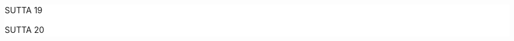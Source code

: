 [^228]: This response seems to be an expression of frustration and bewilderment.

[^229]: The interpretation of this cryptic passage hinges on the word papañca and the compound papañca-saññā-sankhā. Nim had translated the former as "diversification" and the latter as "calculations about perceptions of diversification." It seems, however, that the primary problem to which the term papañca points is not "diversification," which may be quite in place when the sensory field itself displays diversity, but the propensity of the worldling's imagination to erupt in an effusion of mental commentary that obscures the bare data of cognition. In a penetrative study, Concept and Reality in Early Buddhism, Bhikkhu Nānananda explains papañca as "conceptual proliferation," and I follow him in substituting "proliferation" for Nm's "diversification." The commentaries identify the springs of this proliferation as the three factors - craving, conceit, and views - on account of which the mind "embellishes" experience by interpreting it in terms of "mine," "I" and "my self." Papañca is thus closely akin to the maññanā, "conceiving," of MN 1 - see n.6.
The compound papañca-saññā-sankhā is more problematic. Ven. Nānananda interprets it to mean "concepts characterised by the mind's prolific tendency," but this explanation still leaves the word sañña out of account. MA glosses sankhā by kotthāsa, "portion," and says that sañña is either perception associated with papañca or papañca itself. I go along with Ven. Nānananda in taking sankhā to mean concept or notion (Nm's "calculation" is too literal) rather than portion. My decision to treat saññā-sankhā as a dvanda compound, "perceptions and notions," may be questioned, but as the expression papañca-saññā-sankhā occurs but rarely in the Canon and is never verbally analysed, no rendering is utterly beyond doubt. On alternative interpretations of its components, the expression might have been rendered "notions [arisen from] the proliferation of perceptions" or "perceptual notions [arisen from] proliferation."
The sequel will make it clear that the process of cogni-
tion is itself "the source through which perceptions and notions tinged by mental proliferation beset a man." If nothing in the process of cognition is found to delight in, to welcome, or to hold to, the underlying tendencies of the defilements will come to an end.

[^230]: Ven. Mahā Kaccāna was declared by the Buddha to be the most eminent disciple in expounding the detailed meaning of a brief saying. MN 133 and MN 138 were also spoken by him under similar circumstances.

[^231]: Cakkhubhūto ñānabhūto dhammabhūto brahmabhūto. MA: He is vision in the sense that he is the leader in vision; he is knowledge in the sense that he makes things known; he is the Dhamma in the sense that he consists of the Dhamma that he utters verbally after considering it in his heart; he is Brahmā, the holy one, in the sense of the best.

[^232]: This passage shows how papañca, emerging from the process of cognition, gives rise to perceptions and notions that overwhelm and victimise their hapless creator. Ms contains a note by Ñm : "The meeting of eye, form, and eye-consciousness is called contact. Contact, according to dependent origination, is the principal condition of feeling. Feeling and perception are inseparable (MN 43.9). What is perceived as 'this' is thought about in its differences and is thus diversified from 'that' and from 'me.' This diversification - involving craving for form, wrong view about permanence of form, etc., and the conceit 'I am' - leads to preoccupation with calculating the desirability of past and present forms with a view to obtaining desirable forms in the future." Perhaps the key to the interpretation of this passage is Ven. Mahā Kaccāna's explanation of the Bhaddekaratta verses in MN 133. There too delight in the elements of cognition plays a prominent role in causing bondage, and the elaboration of the verses in terms of the three periods of time links up with the reference to the three times in this sutta.

[^233]: The Pali idiom phassapañāattim paññāpessati, in which the verb takes an object derived from itself, is difficult. $\overline{N m}$ originally rendered "that one will describe a description of contact." "To point out a manifestation" is less literal,
but it should do justice to the meaning without jeopardising intelligibility. MA says that this passage is intended to show the entire round of existence (vatiṭa) by way of the twelve sense bases; §18 shows the cessation of the round (vivaṭta) by the negation of the twelve sense bases.

[^234]: A large sweet cake or a ball made from flour, ghee, molasses, honey, sugar, etc. See also AN 5:194/iii. 237.

SUTTA 19

[^235]: The Bodhisatta's twofold division of thought occurred during his six-year struggle for enlightenment.

[^236]: Thoughts of non-ill will and thoughts of non-cruelty may also be explained positively as thoughts of lovingkindness (mettā) and thoughts of compassion (karunā).

[^237]: MA: Excessive thinking and pondering leads to agitation. To tame and soften the mind, the Bodhisatta would enter a meditative attainment, then he would emerge from it and develop insight.

SUTTA 20

[^238]: This sutta together with its commentary is available in a translation by Soma Thera, The Removal of Distracting Thoughts.

[^239]: MA: The higher mind (adhicitta) is the mind of the eight meditative attainments used as a basis for insight; it is called "higher mind" because it is higher than the ordinary (wholesome) mind of the ten wholesome courses of action. The five "signs" (nimitta) may be understood as practical methods of removing the distracting thoughts. They should be resorted to only when the distractions become persistent or obtrusive; at other times the meditator should remain with his primary subject of meditation.


[^1]: For a fuller treatment of this important and difficult sutta, see Bhikkhu Bodhi, Discourse on the Root of Existence. This work contains, besides a translation of the sutta, a lengthy analytical study of its philosophical significance and copious extracts from the very helpful commentarial literature that has accumulated around it. Nm's rendering of this sutta in Ms was highly conjectural; thus, while I have retained most of his terminology, I have substituted my own rendering of the syntax to bring out the meaning that accords with the traditional interpretation and that seems warranted by the original Pali text as well. The key passages as Nm rendered them will be given in the Notes.
[^2]: MA explains that the Buddha delivered this sutta to dispel the conceit that had arisen in five hundred bhikkhus on account of their erudition and intellectual mastery of the Buddha's teachings. These bhikkhus were formerly brahmins learned in the Vedic literature, and the Buddha's cryptic utterances may well have been intended to challenge the brahmanic views to which they may still have adhered.
[^3]: Sabbadhammamülapariyāya. MT explains that the word "all" (sabba) is being used here in the restricted sense of the "all of personality" (sakkāyasabba), that is, with reference to all states or phenomena (dhammā) comprised within the five aggregates affected by clinging (see MN 28.4). Supramundane states - the paths, fruits, and
[^4]: The "untaught ordinary person" (assutavā puthujjana) is the common worldling, who possesses neither learning nor spiritual accomplishment in the Dhamma of the noble ones, and allows himself to be dominated by the multitude of defilements and wrong views. See Bodhi, Discourse on the Root of Existence, pp. 40-46.
[^5]: Paṭhavim paṭhavito sañjānāti. Although perceiving "earth as earth" seems to suggest seeing the object as it really is, the aim of Buddhist insight meditation, the context makes it clear that the ordinary person's perception of "earth as earth" already introduces a slight distortion of the object, a distortion that will be blown up into fullfledged misinterpretation when the cognitive process enters the phase of "conceiving." MA explains that the ordinary person seizes upon the conventional expression "it is earth," and applying this to the object, perceives it through a "perversion of perception" (saññāyipallāsa). The latter is a technjcal expression explained as perceiving the impermanent as permanent, the painful as pleasurable, what is not self as self, and what is foul as beautiful (AN 4:49/ii.52). $\bar{N} m$ reads the ablative suffix -to of the Pali as signifying derivation and translates the phrase: "From earth he has a percept of earth."
[^6]: The Pali verb "conceives" (mañatati), from the root man, "to think," is often used in the Pali suttas to mean distortional thinking - thought that ascribes to its object characteristics and a significance derived not from the object itself, but from its own subjective imaginings. The cognitive distortion introduced by conceiving consists, in brief, in the intrusion of the egocentric perspective into the experience already slightly distorted by spontaneous perception. According to the commentaries, the activity of conceiving is governed by three defile-
[^7]: MA states that one who fully understands earth does so by the three types of full understanding: the full understanding of the known (ñātaparī̄̄̄̄) - the definition of the earth element by way of its unique characteristic, function, manifestation, and proximate cause; the full understanding by scrutinization (tīranaparī̄̄̄̄) - the contemplation of the earth element by way of the three general characteristics of impermanence, suffering, and non-self; and the full understanding of abandonment (pahānapariñ̃̃̃ā) - the abandoning of desire and lust for the earth element through the supreme path (of arahantship).
[^8]: Bhūtā. MA says that "beings" here signifies only living beings below the heaven of the Four Great Kings, the lowest of the sense-sphere heavens; the higher grades of living beings are covered by the terms to follow. MA exemplifies the application of the three types of conceiving to this situation as follows: When a person becomes attached to beings as a result of sight, hearing, etc., or desires rebirth in a certain class of beings, this is conceiving due to craving. When he ranks himself as superior, equal, or inferior to others, this is conceiving due to conceit. And when he thinks, "Beings are permanent, stable, eternal," etc., this is conceiving due to views.
[^9]: MA: The gods of the six sense-sphere heavenly worlds are meant, except for Māra and his retinue in the heaven of the gods who wield power over others' creations. See the account of Buddhist cosmology in the Introduction, pp. 31-33.
[^10]: Prajāpati, "lord of creation," is a name given by the
[^11]: Brahmā here is Mahābrahmā, the first deity to be born at the beginning of a new cosmic cycle and whose lifespan lasts for the entire cycle. The Ministers of Brahmā and the Assembly of Brahmā - the other deities whose position is determined by attainment of the first jhāna - are also included.
[^12]: MA: By mentioning these, all beings occupying the plane of the second jhāna - the gods of Limited Radiance and the gods of Immeasurable Radiance - should be included, for all these occupy a single level.
[^13]: MA: By mentioning these, all beings occupying the plane of the third jhāna - the gods of Limited Glory and the gods of Immeasurable Glory - should be included.
[^14]: These are divinities on the plane of the fourth jhāna.
[^15]: Abhibhū. MA says this term is a designation for the nonpercipient realm, called thus because it vanquishes (abhibhavati) the four immaterial aggregates. The identification sounds contrived, especially because the word "abhibh ū " is a masculine singular noun. Elsewhere (MN 49.5) the word appears as part of Baka the Brahmā's claim to theocratic hegemony, yet MA rejects identifying the Abhibhū with Brahmā here as a redundancy.
[^16]: This and the next three sections deal with conceiving in relation to the four immaterial planes of existence - the cosmological counterparts of the four immaterial meditative attainments. With §18 the division of conceiving by way of planes of existence is completed.
[^17]: In these four sections the phenomena comprising personality are considered as objects of perception classified into the four categories of the seen, heard, sensed, and cognized. Here, sensed (muta) signifies the data of smell, taste, and touch, cognized (viññāta) the data of introspection, abstract thought, and imagination. The objects of perception are "conceived" when they are cognized in terms of "mine," "I," and "self," or in ways that generate craving, conceit, and views.
[^18]: In this section and the next, the phenomena comprising
[^19]: In this section, all phenomena of personality are collected together and shown as singlefold. This idea of totality can form the basis for philosophies of the pantheistic or monistic type, depending on the relation posited between the self and the all.
[^20]: MA understands "Nibbāna" here to refer to the five kinds of "supreme Nibbāna here and now" included among the sixty-two wrong views of the Brahmajāla Sutta (DN 1.3.19-25/i.36-38), that is, Nibbāna identified with the full enjoyment of sense pleasures or with the four jhānas. Enjoying this state, or yearning for it, he conceives it with craving. Priding himself on attaining it, he conceives it with conceit. Holding this imaginary Nibbāna to be permanent, etc., he conceives it with views.
[^21]: The sekha, the disciple in higher training, is one who has reached any of the three lower planes of sanctity -stream-entry', once-returning, or non-returning - but must still train further in order to reach the goal, arahantship, the supreme security from bondage. MN 53 is devoted to expounding the training he must undertake. The arahant is sometimes described as asekha, one beyond training, in the sense that he has completed the training in the Noble Eightfold Path. Nim rendered sekha as "initiate" and asekha as "adept," which have been changed here to avoid their "esoteric" connotations.
[^22]: It should be noted that, whereas the ordinary man is said to perceive each of the bases, the one in higher training is said to directly know them (abhijanäti). MA explains that he knows them with distinguished knowledge, knows them in accordance with their real nature as impermanent, suffering, and non-self. Nim rendered:
[^23]: The disciple in higher training is urged by the Buddha to refrain from conceiving and delight because the dispositions to these mental processes still remain within him. With his attainment of stream-entry he eradicated the fetter of personality view and thus can no longer conceive in terms of wrong views. But the defilements of craving and conceit are only uprooted by the path of arahantship, and thus the sekha remains vulnerable to the conceivings to which they are capable of giving rise. Whereas direct knowledge (abhiñña) is the province of both the sekha and the arahant, full understanding (pariñña) is the province exclusively of the arahant, as it involves the full abandoning of all defilements.
[^24]: This is the stock description of the arahant, repeated in many suttas.
[^25]: When ignorance has been abolished by the attainment of full understanding, the subtlest dispositions to craving and conceit are also eradicated. Thus the arahant can no longer engage in conceiving and delight.
[^26]: This section and the following two are stated to show that the arahant does not conceive, not only because he has fully understood the object, but because he has eradicated the three unwholesome roots - lust (or greed), hate, and delusion. The phrase "free from lust through the destruction of lust" is used to stress that the arahant is not merely temporarily without lust, but has destroyed it at the most fundamental level. Similarly with hate and delusion.
[^27]: On this word, the epithet the Buddha uses most often when referring to himself, see the Introduction, p. 24. The commentaries give a long detailed etymology, into which they try to compress virtually the entire Dhamma. The passage has been translated in Bhikkhu Bodhi, Discourse on the All-Embracing Net of Views, pp. 331-44.
[^28]: Pariññātantam tathāgatassa. So BBS and SBJ eds. and MA, though PTS ed. reads simply pariññātañ. MA glosses: "fully understood to the conclusion, fully understood to the limit, fully understood without remainder." It explains that while Buddhas and disciple-arahants are
[^29]: This sentence gives a highly compressed statement of the formula of dependent origination (pațicca samuppāda), usually expounded in twelve factors (as in MN 38). As interpreted by MA, "delight" is the craving of the previous life that brought into being the "suffering" of the five aggregates in the present life, "being" the kammically determinative aspect of the present life that causes future birth, followed by future ageing and death. This passage shows the cause for the Buddha's elimination of conceiving to be his penetration of dependent origination on the night of his enlightenment. The mention of "delight" (nandt) as the root of suffering links up with the sutta's title; moreover, by referring to the earlier statement that the ordinary person delights in earth, etc., it shows suffering to be the ultimate consequence of delight.
[^30]: MA explains the sequence of ideas thus: The Tathāgata does not conceive earth and does not delight in earth because he has understood that delight is the root of suffering. Further, by understanding dependent origination, he has completely abandoned the craving here called "delight" and has awakened to supreme full enlightenment. As a result he does not conceive earth or delight in earth.
[^31]: The bhikkhus did not delight in the Buddha's words, apparently because the discourse probed too deeply into the tender regions of their own conceit, and perhaps their residual brahmanic views. At a later time, MA tells us, when their pride had been humbled, the Buddha expounded to these same bhikkhus the Gotamaka Sutta (AN 3:123/i.276), in the course of which they all attained arahantship.
[^32]: The taints (äsava), a category of defilements existing at
[^33]: Wise attention (yoniso manasikāra) is glossed as attention that is the right means (upaya), on the right track (patha). It is explained as mental advertence, consideration, or preoccupation that accords with the truth, namely, attention to the impermanent as impermanent, etc. Unwise attention (ayoniso manasikāra) is attention that is the wrong means, on the wrong track (uppatha), contrary to the truth, namely, attention to the impermanent as permanent, the painful as pleasurable, what is not self as self, and what is foul as beautiful. Unwise attention, MA informs us, is at the root of the round of existence, for it causes ignorance and craving to increase; wise attention is at the root of liberation from the round, since it leads to the development of the Noble Eightfold Path. MA sums up the point of this passage thus: the destruction of the taints is for one who knows how to arouse wise attention and who sees to it that unwise attention does not arise.
[^34]: Six of these - omitting the taints to be abandoned by seeing - are mentioned in the catechism on the taints in AN 6:58/iii.387-90.
[^35]: The word "seeing" (dassana) here refers to the first of the four supramundane paths - the path of stream-entry (sotapattimagga) - so designated because it offers the first glimpse of Nibbāna. The higher three paths are called the paths of development (bhāvanā) because they develop the vision of Nibbāna to the point at which all defilements are eradicated.
[^36]: MA makes the important point that there is no fixed determination in things themselves as to whether they
[^37]: MA illustrates the growth of the taints through unwise attention as follows: When he attends to gratification in the five cords of sensual pleasure, the taint of sensual desire arises and increases; when he attends to gratification in the exalted states (the jhānas), the taint of being arises and increases; and when he attends to any mundane things through the four "perversions" (of permanence, etc. - see n.5), the taint of ignorance arises and increases.
[^38]: According to MA, this passage is undertaken to show the taint of views (dittthāsava, not expressly mentioned in the discourse) under the heading of doubt. However, it might be more correct to say that the taint of views, disclosed by §8, emerges out of unwise attention in the form of doubt. The various types of doubt are already pregnant with the wrong views that will come to explicit expression in the next section.
[^39]: Of these six views, the first two represent the simple antinomy of eternalism and annihilationism; the view that "no self exists for me" is not the non-self doctrine of the Buddha, but the materialist view that identifies the individual with the body and thus holds that there is no personal continuity beyond death. The next three views may be understood to arise out of the philosophically more sophisticated observation that experience has a builtin reflexive structure that allows for self-consciousness, the capacity of the mind to become cognizant of itself, its contents, and the body with which it is inter-connected. Engaged in a search for his "true nature," the untaught ordinary person will identify self either with both aspects of the experience (view 3), or with the observer alone (view 4), or with the observed alone (view 5). The last view is a full-blown version of eternalism in which all reservations have been discarded.
[^40]: The self as speaker represents the conception of the self as the agent of action; the self as feeler, the conception
[^41]: This is, of course, the formula for the Four Noble Truths, treated as a subject of contemplation and insight. MA says that up to the attainment of the path of streamentry, attention denotes insight (vipassanā), but at the moment of the path it denotes path-knowledge. Insight directly apprehends the first two truths, since its objective range is the mental and material phenomena comprised under dukkha and its origin; it can know the latter two truths only inferentially. Path-knowledge makes the truth of cessation its object, apprehending it by penetration as object (arammana). Path-knowledge performs four functions regarding the four truths: it fully understands the truth of suffering, abandons the origin of suffering, realises the cessation of suffering, and develops the way to the cessation of suffering.
[^42]: The path of stream-entry has the function of cutting off the first three fetters binding to samsāra. MA says that personality view and adherence to rules and observances, being included in the taint of views, are taints as well as fetters, while doubt is (ordinarily) classified as only a fetter, not a taint; but because it is included here among the "taints to be abandoned by seeing," it may be spoken of as a taint.
[^43]: If abandonment of the taints is understood in the strict sense as their ultimate destruction, then only two of the seven methods mentioned in the sutta effect their abandonment - seeing and development - which between them comprise the four supramundane paths. The other five methods cannot directly accomplish the destruction of the taints, but they can keep them under control during the preparatory stages of practice and thereby facilitate their eventual eradication by the supramundane paths.
[^44]: The primary factor responsible for exercising this restraint over the sense faculties is mindfulness. A fuller formula for sense restraint is given in many other suttas e.g., MN 27.15 - and analysed in detail at Vsm I, 53-59.
[^45]: The passages that follow here have become the standard formulas that bhikkhus use in their daily reflections upon the four requisites of the holy life. They are explained in detail at Vsm I, 85-97.
[^46]: Unsuitable seats are the two kinds mentioned in the Pātimokkha - sitting with a woman on a screened seat convenient for sexual intercourse, and sitting alone with a woman in a private place. Various kinds of unsuitable resort are mentioned at Vsm I, 45.
[^47]: The first three types of unwholesome thought - of sensual desire, ill will, and cruelty - constitute wrong thought or wrong intention, the opposite of the second factor of the Noble Eightfold Path. The three types of wrong thought and their opposites are dealt with more fully in MN 19.
[^48]: These are the seven enlightenment factors (satta bojjhangā) included among the thirty-seven requisites of enlightenment, and treated more extensively below at MN 10.42 and MN 118.29-40. The present section explains the seven enlightenment factors specifically as aids for developing the three higher supramundane paths, by which the taints that escaped eradication by the first path will be eradicated. The terms "seclusion" (vive$k a$ ), "dispassion" (viräga), and "cessation" (nirodha) may all be understood as referring to Nibbāna. Their use in this context signifies that the development of the enlightenment factors is directed to Nibbāna as its goal during the preparatory stages of the path, and as its object with the attainment of the supramundane paths. MA explains that the word vossagga, rendered as "relinquishment," has the two meanings of "giving up" (pariccaga), i.e., the abandonment of defilements, and "entering into" (pakkhandana), i.e., culminating in Nibbāna.
[^49]: The taint of sensual desire is eradicated by the path of non-returning, the taints of being and of ignorance only by the final path, that of arahantship.
[^50]: The ten fetters that must be destroyed to gain full deliverance have been enumerated in the Introduction, pp. 42-43. Conceit, at the most subtle level, is the conceit
[^51]: MA: The Buddha delivered this sutta because many bhikkhus were becoming elated over the gains and honour accruing to the Sangha, to the neglect of their spiritual training. The Buddha obviously could not lay down a training rule prohibiting the use of the requisites, but he wanted to show the practice of the heirs in Dhamma to those bhikkhus who were earnestly desirous of training.
[^52]: MA explains that these five qualities gradually fulfil all the stages of the practice culminating in arahantship.
[^53]: Elder bhikkhus (thera) are those with more than ten rainy seasons since ordination (upasampadā); middle bhikkhus have between five and nine rains; new bhikkhus less than five rains.
[^54]: The evil qualities mentioned here, and in the sections that follow, are introduced to show the states referred to above (\§6) by the statement: "They do not abandon what the Teacher tells them to abandon." They are also the factors that induce a bhikkhu to become an heir of material things rather than an heir of Dhamma. In MN 7.3 the same sixteen qualities, with "ill will" substituted for "hate," are referred to as "the imperfections that defile the mind" (cittass' upakkilesā).
[^55]: The Noble Eightfold Path is introduced here to show the practice that makes one an "heir in Dhamma." The antithesis between the defilements and the path restates, from a new angle, the contrast between "heirs in material things" and "heirs in Dhamma" with which the Buddha had opened the sutta.
[^56]: MA says that Jāṇussoni was not a given name but an honorific title meaning "royal chaplain" (purohita) bestowed on him by the king. MN 27 is also addressed to the brahmin Jāṇussoni.
[^57]: Bhoto Gotamassa sa janatā ditṭhānugatim āpajjati. Nim renders: "Do these people follow the implications of Master Gotama's view?" And Horner: "These people emulate the views of the honoured Gotama" (MLS 1:22). MA, too, glosses: "These people have the same view, opinion, outlook as Master Gotama." However, it makes much better sense in this context to read dittha not as a sandhi form of ditthi, but as the past participle, and to take this phrase as meaning "following what they have seen of him," i.e., his example. This meaning is clearly required by the phrase in its appearances at SN ii.203, AN i.126, AN iii.108, 251, 422.
[^58]: Nim originally had rendered this phrase as "perfect in understanding," and the corresponding phrase in the preceding section as "perfect in concentration." However, since it seems inappropriate to ascribe perfection in samädhi and pañña to the Bodhisatta prior to his enlightenment, I have chosen to render the suffix sampanna throughout as "possessed of." MA explains that this is neither the wisdom of insight nor of the path, but the wisdom that defines the nature of its object (ārammanavavatthānapaññā).
[^59]: The Indian year, according to the ancient system inherited by Buddhism, is divided into three seasons - the cold season, the hot season, and the rainy season - each lasting for four months. The four months are subdivided into eight fortnights (pakkha), the third and the seventh containing fourteen days and the others fifteen days. Within each fortnight, the nights of the full moon and the new moon (either the fourteenth or fifteenth) and the night of the half-moon (the eighth) are regarded as especially auspicious. Within Buddhism these days become the Uposatha, the days of religious observance. On the full moon and new moon days the bhikkhus recite their
[^60]: The four postures (iriyapatha) often mentioned in the Buddhist texts are walking, standing, sitting, and lying down.
[^61]: Beginning with this section, the Buddha shows the course of practice that led him to the peak of non-delusion.
[^62]: MA says that the Bodhisatta developed the four jhānas using mindfulness of breathing as his meditation subject.
[^63]: Explained in detail at Vsm XIII, 13-71.
[^64]: Explained in detail at Vsm XIII, 72-101.
[^65]: MA: Having shown the Four Noble Truths in their own nature (that is, in terms of suffering), the passage on the taints is stated to show them indirectly by way of the defilements.
[^66]: According to MA, the phrase "When I knew and saw thus" refers to insight and the path, which reaches its climax in the path of arahantship; the phrase "my mind was liberated" shows the moment of the fruit; and the phrase "there came the knowledge: 'It is liberated'" shows reviewing knowledge (see Vsm XXII, 20-21), as does the next sentence beginning "I directly knew."
[^67]: This is the stock canonical announcement of final knowledge or arahantship. MA explains that the statement "Birth is destroyed" means that any type of birth that might have arisen if the path had not been developed has been rendered incapable of arising by the development of the path. The "holy life" that has been lived is the holy life of the path (maggabrahmacariya). The phrase "what had to be done has been done" (katañ karantyañ) indicates that the four tasks of the noble path - fully understanding suffering, abandoning its origin, realising its cessation, and developing the path - have now all been completed for each of the four supramundane paths. The fourth phrase, nāparain itthattāya, is glossed by MA thus: "Now there is no need for me to develop the path again for 'such a state,' i.e., for the sixteenfold function (of the path) or for the destruction of the defilements. Or alternatively: after 'such a state,' i.e., the continuum of aggregates now occurring, there is no further continuum of aggregates for me. These five aggregates, having been
[^68]: MA: He has "compassion for future generations" insofar as later generations of monks, seeing that the Buddha resorted to forest dwellings, will follow his example and thus hasten their progress towards making an end of suffering.
[^69]: MA, picking up on the venerable Sāriputta's use of the word "person" (puggala), explains that the Buddha has a twofold teaching - a conventional teaching (sammutidesanā) expressed in terms of persons, beings, women, and men, etc.; and an ultimate teaching (paramatthadesanā) expressed solely in terms that possess ultimate ontological validity, such as aggregates, elements, sense bases, impermanent, suffering, not self, etc. The Buddha expounds his teaching through whichever approach is best suited to enable the hearer to penetrate the meaning, dispel delusion, and achieve distinction. The use of the word "person," therefore, does not imply a misconception of the person as a self.
[^70]: Subhanimitta: an attractive object that is the basis for lust. The Buddha says that unwise attention to the sign of the beautiful is the nutriment (ähāra) for the arising of unarisen sensual desire and for the growth and increase of arisen sensual desire (SN 46:2/v.64).
[^71]: These are strict ascetic practices. The forest dweller, almsfood eater, house-to-house seeker and refuse-rag wearer are explained in Vsm II.
[^72]: These are "softer" practices than those referred to in §29, generally regarded as signs of a less earnest commitment to exertion for the sake of the goal.
[^73]: The Ājīvakas, or Ājīvikas, were a rival sect whose teaching emphasised severe austerities based on a philosophy
[^74]: The possessive pronouns qualifying heart are not in the Pali, but the sense of the phrase has to be understood by consideration of the simile. Just as Samiti planed the faults out of the felloe as if he knew Panduputta's heart with his own heart, so does Sāriputta plane out the faults of the bhikkhus as if he knew Moggallāna's wish to have them removed. MLS (1:40) misses the point by translating: "because he knows their hearts with his heart," taking the first reference to be to the monks rather than to Ven. Moggallāna.
[^75]: Mahānāga. The nāgas are a class of dragonlike beings in Indian mythology believed to inhabit the nether regions of the earth and to be the guardians of hidden treasures. The word comes to represent any gigantic or powerful creature, such as a tusker elephant or a cobra and, by extension, an arahant bhikkhu. See Dhp, ch. 23, Nāgavagga.
[^76]: MA says that the expression sampannasīla, translated here as "possessed of virtue," can mean either "perfect in virtue" (paripunnasīla) or "endowed with virtue" (sīlasamangino). The Pātimokkha is the code of monastic discipline, which in its Pali version consists of 227 rules. "Resort" (gocara) implies a proper resort for alms, though it may also signify the proper deportment of a monk, his serene and self-possessed bearing. The key terms in this passage are analysed at Vsm I, 43-52.
[^77]: MA: The passage beginning with "let him fulfil the precepts," repeated for each of the following sections until the end of the sutta, comprises the entire threefold training. The phrase about fulfilling the precepts signifies the training in higher virtue (adhisīlasikkhā); the phrase "be devoted to internal serenity of mind, not neglect meditation" indicates the training in concentration or the higher mind (adhicittasikkhā); and the phrase "be possessed of insight" points to the training in the higher wisdom (adhipaññāsikkhā). The phrase "dwell in empty huts" combines the latter two trainings, since one
[^78]: That is, if the relatives who have been reborn in the realm of ghosts or in some lower deva realm recollect virtuous bhikkhus with confidence, that confidence will become a source of merit for them, protecting them from bad rebirths and becoming a positive condition for the attainment of Nibbāna.
[^79]: These are the four immaterial attainments for which the full formulas are to be found below at MN 8.8-11, MN 25.16-19, etc. MA glosses "body" as "mental body" (nämakāya).
[^80]: The three fetters destroyed by the stream-enterer are personality view, doubt, and adherence to rules and observances, as mentioned at MN 2.11.
[^81]: In addition to the first three fetters, the non-returner destroys the other two "lower fetters" of sensual desire and ill will. The non-returner is reborn in a special region of the Brahma-world called the Pure Abodes, and there makes an end of suffering.
[^83]: MA: In this passage "mind" and "wisdom" signify, respectively, the concentration and wisdom associated with the fruit of arahantship. Concentration is called "deliverance of mind" (cetovimutti) because it is liberated from lust; wisdom is called "deliverance by wisdom" (paññāvimutti) because it is liberated from ignorance. The former is normally the result of serenity, the latter the result of insight. But when they are coupled and described as taintless (anāsava), they jointly result from the destruction of the taints by the supramundane path of arahantship.
[^84]: For a more thorough treatment of this sutta and the following one, with helpful introductions and lengthy explanatory notes, see Nyanaponika Thera, The Simile of the Cloth and The Discourse on Effacement .
[^85]: An unhappy destination (duggati) is rebirth in the three states of deprivation - hell, the animal kingdom, and the realm of ghosts. A happy destination (sugati), mentioned just below, is rebirth in a superior state among humans and in the heavenly worlds.
[^86]: Cittassa upakkilesā. The word upakkilesā is sometimes used in the sense of blemishes or imperfections of meditative concentration, as at MN 128.27, 30; sometimes in the sense of blemishes or imperfections of insight, as at Vsm XX, 105; and sometimes to signify the minor defilements that arise from the three unwholesome roots greed, hate, and delusion - either as their modes or their offshoots. Here it is used in this third sense, but to maintain the connection with its first two usages, it has been translated by the phrase "imperfections that defile the mind."
[^87]: MA offers several tentative distinctions between covetousness (abhijjha $\bar{a}$ ) and unrighteous greed (visamalobha), but then it points out that since, from the standpoint of the higher training, all greed is unrighteous, the two terms can be understood as merely different names for the same mental factor, greed or lust.
[^88]: MA says that the abandoning spoken of here should be understood as "abandonment by eradication" (samucchedappahāna), that is, complete uprooting by the supramundane path. The sixteen defilements are abandoned by the noble paths in the following order:
[^89]: Perfect confidence (aveccappasāda) in the Buddha, the Dhamma, and the Sangha is an attribute of a noble disciple at the minimal level of a stream-enterer, whose confidence is perfect because he has seen the truth of the Dhamma for himself. The formulas for recollection of the Buddha, Dhamma, and Sangha given here are explained at length in Vsm VII.
[^90]: This translation follows the reading yatodhi and MA's explanation of this as the partial abandoning of defilements by the first three paths, contrasted with the total (anodhi) abandoning of defilements by the fourth and final path. Nm , following the reading yathodhi, translates: "And whatever [from among those imperfections] has, according to the limitation [set by whichever of the first three paths he has attained], been given up, has been [forever] dropped, let go, abandoned, relinquished."
[^91]: Labhati atthavedam labhati dhammavedam. Ven. Nyanaponika renders: "He gains enthusiasm for the goal, gains enthusiasm for the Dhamma." MA explains veda as meaning joy and the knowledge connected with that joy, and says: "Atthaveda is the inspiration arisen in one who reviews his perfect confidence; dhammaveda is the inspiration arisen in one who reviews the abandonment of the defilements in part, the cause of that perfect confidence."
[^92]: The Pali equivalents, in noun form, for the terms in this series are: pämojja, gladness; pīti, rapture; passaddhi, tranquillity; sukha, pleasure; samädhi, concentration. Tranquillity, by removing the subtle bodily and mental disturbances connected with gladness and rapture, brings the serene pleasure that prepares the mind for deepened concentration.
[^93]: The Pali terms are: evamstlo evamdhammo evampañño. The middle term, in this context, obviously must refer to the second stage of the threefold training, concentration, though it is puzzling why samädhi itself is not used. The commentary to MN 123.2 glosses a parallel expression by samädhi-pakkha-dhammā, "states belonging to concentration."
[^94]: This statement underscores his attainment of the stage of non-returner. Since the non-returner has eradicated sen-
[^95]: §§13-16 present the standard sutta formulas for the four "divine abodes" (brahmavihāra). Briefly, loving-kindness (mettā) is the wish for the welfare and happiness of others; compassion (karunā), the empathy with them in their suffering; appreciative joy (muditā), rejoicing in their virtues and success; and equanimity (upekkhā), the attitude of detached impartiality towards beings (not apathy or indifference). For a fuller treatment, see Vsm IX.
[^96]: MA: The present section shows the non-returner's practice of insight meditation aimed at arahantship and the following section his attainment of arahantship. The phrase "there is this" signifies the truth of suffering; "there is the inferior," the origin of suffering; "the superior," the truth of the path; and "the escape from this whole field of perception" is Nibbāna, the cessation of suffering.
[^97]: MA: The Buddha used this phrase to arouse the attention of the brahmin Sundarika Bhāradvāja, who was in the assembly and believed in purification by ritual bathing. The Buddha foresaw that the brahmin would be inspired to take ordination under him and would attain arahantship.
[^98]: These are rivers and fords that were popularly believed to give purification.
[^99]: The Pali has phaggu, a day of brahmanical purification in the month of Phagguna (February-March), and uposatha, the religious observance days regulated by the lunar calendar. See n. 59 .
[^100]: The going forth (pabbajjā) is the formal ordination of entering the homeless life as a novice (sāmanera); the full admission (upasampadā) confers the status of a bhikkhu, a full member of the Sangha.
[^101]: See n. 84.
[^102]: Views associated with doctrines of a self (attavādapatisam̀yuttā), according to MA, are the twenty types of per-
[^103]: MA: This question refers to one who has only reached the initial stages of insight meditation without attaining stream-entry. The type of abandonment under discussion is abandoning by eradication, which is effected only by the path of stream-entry. Ven. Mahā Cunda posed this question because some meditators were overestimating their achievement, thinking they had abandoned such views while they had not really eradicated them.
[^104]: MA explains that the word "arise" (uppajjanti) refers here to the arising of views that have not arisen before; "underlie" (anusenti) to their gathering strength through continued adherence to them; and being "exercised" (samudäcaranti) to their gaining bodily or verbal expression. The "object" upon which they are based is the five aggregates (khandha) that constitute a person or living being - material form, feeling, perception, mental formations, and consciousness.
[^105]: By this statement' the Buddha shows the means by which these views are eradicated: contemplation of the five aggregates as "not mine," etc., with the wisdom of insight culminating in the path of stream-entry.
[^106]: MA explains that the Buddha, having answered the Elder's question, now speaks of another type of overestimater - those who attain the eight meditative attainments and believe that they are practising true effacement (sallekha). The word sallekha, originally meaning austerity or ascetic practice, is used by the Buddha to signify the radical effacing or removal of defilements. Though the eight attainments are elsewhere placed securely within the Buddhist training (see MN 25.12-19, MN 26.34-41), it is here said that they should not be called effacement because the bhikkhu who attains them does not use
[^107]: The forty-four "modes of effacement" to be expounded fall, by and large, into several fixed sets of doctrinal categories as follows. Those not mentioned here do not fit into any fixed set.
[^108]: MT: Non-cruelty (avihimisa), which is a synonym for compassion, is mentioned at the beginning because it is the root of all virtues, especially the root-cause of morality.
[^109]: MA: This is a description of those who hold firmly to a view that has occurred to them, believing "This alone is the truth"; they do not relinquish it even if spoken to by the Buddha with reasoned arguments.
[^110]: MA: The inclination of mind is of great benefit because it entails exclusively welfare and happiness, and because it is the cause of the subsequent actions that conform to it.
[^111]: The Pali term rendered by "extinguished" is parinibbuto, which can also mean "attained to Nibbāna"; and the Pali term rendered by "help extinguish" is parinibbāpessati, which can also mean "help attain Nibbāna" or "bring to Nibbāna." The Pali original for the expression to follow, "by which to extinguish it," parinibbānaya, might have been rendered "for attaining Nibbāna." Though in all three cases the alternative rendering would be too strong to insist on literally, its implications contribute to the
[^112]: MA points out that this statement can be understood in two ways: (1) one who is himself free from cruelty can use his non-cruelty to help extinguish the cruelty of another person; and (2) one who is himself cruel can develop non-cruelty to extinguish his own cruel disposition. All the following cases should be similarly understood in this twofold way.
[^113]: MA: The compassionate teacher's task is the correct teaching of the Dhamma; beyond that is the practice, which is the work of the disciples.
[^114]: MA: Right view is twofold: mundane and supramundane. Mundane right view is again twofold: the view that kamma produces its fruits, which may be held both by Buddhists and outsiders, and the view that accords with the Four Noble Truths, which is exclusive to the Buddha's Dispensation. Supramundane right view is the understanding of the Four Noble Truths attained by penetrating to the four paths and fruits of sanctity. The question posed by the Ven. Sāriputta concerns the sekha, the disciple in higher training, who possesses supramundane right view leading irreversibly to emancipation. This is implied by the phrase "perfect confidence" and "arrived at this true Dhamma."
[^115]: Here the unwholesome (akusala) is explained by the ten unwholesome courses of action. The first three of these pertain to bodily action, the middle four to verbal action, the last three to mental action. The ten are explained at greater length at MN 41.8-10.
[^116]: These three are called the roots of the unwholesome because they motivate all unwholesome actions. For a thorough and informative textual study of these factors and their opposites, see Nyanaponika Thera, The Roots of Good and Evil.
[^117]: These ten wholesome courses of action are elaborated upon in MN 41.12-14.
[^118]: MA explains the disciple's understanding of these four terms by way of the Four Noble Truths thus: all the courses of action are the truth of suffering; the wholesome and unwholesome roots are the truth of the origin; the nonoccurrence of both actions and their roots is the truth of cessation; and the noble path that realises cessation is the truth of the path. To this extent a noble disciple at one of the first three stages has been described - one who has arrived at supramundane right view but has not yet eliminated all defilements.
[^119]: The passage from "he entirely abandons the underlying tendency to lust" until "he makes an end of suffering" shows the work accomplished by the paths of the nonreturner and of arahantship - the elimination of the most subtle and obstinate defilements and the achievement of final knowledge. Here, the underlying tendencies to sensual lust and aversion are eliminated by the path of the non-returner, the underlying tendency to the view and conceit "I am" and ignorance by the path of arahantship. MA explains that the expression "underlying tendency to the view and conceit 'I am'" (asmī ti ditṭhimānānusaya) should be interpreted to mean the underlying tendency to conceit that is similar to a view because, like the view of self, it occurs apprehending the notion "I am."
[^120]: Nutriment (ähāra) is to be understood here in a broad sense as a prominent condition for the individual lifecontinuity. Physical food (kabalinkāra āhāra) is an important condition for the physical body, contact for feeling, mental volition for consciousness, and consciousness for mentality-materiality, the psychophysical organism in its totality. Craving is called the origin of nutriment in that the craving of the previous existence is the source of the present individuality with its dependence upon and continual consumption of the four nutriments in this existence. For an annotated compilation of the canonical and commentarial texts on the nutriments, see Nyanaponika Thera, The Four Nutriments of Life.
[^121]: The next twelve sections present, in reverse order, a fac-tor-by-factor examination of dependent origination. The principal terms of the formula are explained briefly in the
[^122]: This refers to the five aggregates. See MN 10.38 and MN 44.2.
[^123]: The six bases for contact are enumerated at $\§50$ below.
[^124]: The three kinds of being are explained in the Introduction, pp. 46-48, in the discussion of Buddhist cosmology. Here, by "being" should be understood both the actual planes of rebirth and the types of kamma that generate rebirth into those planes.
[^125]: Clinging to rules and observances is the adherence to the view that purification can be achieved by adopting certain external rules or following certain observances, particularly of ascetic self-discipline; clinging to a doctrine of self is synonymous with personality view in one or another of its twenty forms (see MN 44.7); clinging to views is the clinging to all other types of views except the two mentioned separately. Clinging in any of its varieties represents a strengthening of craving, its condition.
[^126]: Craving for mind-objects (dhammataṇh $\bar{a}$ ) is the craving for all objects of consciousness except the objects of the five kinds of sense consciousness. Examples would be the craving for fantasies and mental imagery, for abstract ideas and intellectual systems, for feelings and emotional states, etc.
[^127]: Contact (phassa) is explained at MN 18.16 as the meeting of sense faculty, its object, and consciousness.
[^128]: Mind-base (manāyatana) is a collective term for all classes of consciousness. One part of this base - the "life continuum" (bhavanga) or subliminal consciousness - is the "door" for the arising of mind-consciousness. See n.130.
[^129]: Mentality-materiality (nāmarūpa) is an umbrella term for the psychophysical organism exclusive of consciousness. The five mental factors mentioned under nāma are indispensable to consciousness and thus pertain to all conscious experience. The four great elements concretely represent matter's essential properties of solidity, cohesion, heat, and distension. The material form derived from the elements includes, according to the Abhidham-
[^130]: Mind-consciousness (manoviñãana) comprises all consciousness except the five types of sense consciousness just mentioned. It includes consciousness of mental images, abstract ideas, and internal states of mind, as well as the consciousness in reflection upon sense objects.
[^131]: In the context of the doctrine of dependent origination, formations (sankhãrā) are wholesome and unwholesome volitions, or, in short, kamma. The bodily formation is volition that is expressed through the body, the verbal formation volition that is expressed by speech, and the mental formation volition that remains internal without coming to bodily or verbal expression.
[^132]: It should be noted that while ignorance is a condition for the taints, the taints - which include the taint of ignorance - are in turn a condition for ignorance. MA says that this conditioning of ignorance by ignorance should be understood to mean that the ignorance in any one existence is conditioned by the ignorance in the preceding existence. Since this is so, the conclusion follows that no first point can be discovered for ignorance, and thus that samsāra is without discernible beginning.
[^133]: This is one of the most important suttas in the Pati Canon, containing the most comprehensive statement of the most direct way to the attainment of the Buddhist goal. Virtually the identical sutta is found as well at DN 22, though with an expanded analysis of the Four Noble Truths attached, which accounts for its greater length. The sutta, its commentary, and copious extracts from its difficult but illuminating subcommentary have been presented together in translation by Soma Thera in The Way of Mindfulness. A very readable translation of the
[^134]: This town is said by some scholars to have been in the vicinity of modern Delhi.
[^135]: The Pali reads ekāyano ayam bhikkhave maggo, and virtually all translators understand this as a statement upholding satipatṭhāna as an exclusive path. Thus Ven. Soma renders it: "This is the only way, O bhikkhus," and Ven. Nyanaponika: "This is the sole way, monks." Nm, however, points out that ekāyana magga at MN 12.37-42 has the unambiguous contextual meaning of "a path that goes in one way only," and so he rendered the phrase in this passage, too. The expression used here, "the direct path," is an attempt to preserve this meaning in a more streamlined phrasing. MA explains ekāyana magga as a single path, not a divided path; as a way that has to be walked by oneself alone, without a companion; and as a way that goes to one goal, Nibbāna. Though there is neither canonical nor commentarial basis for this view, it might be maintained that satipatṭhāna is called ekāyana magga, the direct path, to distinguish it from the approach to meditative attainment that proceeds through the jhānas or brahmavihäras. While the latter can lead to Nibbāna, they do not do so necessarily but can lead to sidetracks, whereas satipatṭhāna leads invariably to the final goal.
[^136]: The word satipatṭhāna is a compound term. The first part, sati, originally meant "memory," but in Pali Buddhist usage it far more frequently bears the meaning of attentiveness directed to the present - hence the makeshift rendering "mindfulness." The second part is explained in two ways: either as a shortened form of upatṭhāna, meaning "setting up" or "establishing" - here, of mindfulness; or as patthāna, meaning "domain" or "foundation" again, of mindfulness. Thus the four satipatṭhānas may be understood as either the four ways of setting up mindfulness or as the four objective domains of mindfulness, to be amplified in the rest of the sutta. The former seems to be the etymologically correct derivation (confirmed by
[^137]: MA says that in this context, "bhikkhu" is a term indicating a person who earnestly endeavours to accomplish the practice of the teaching: "Whoever undertakes that practice...is here comprised under the term 'bhikkhu.'"
[^138]: The repetition in the phrase "contemplating the body as a body" (käye käyänupassī), according to MA, has the purpose of precisely determining the object of contemplation and of isolating that object from others with which it might be confused. Thus, in this practice, the body should be contemplated as such, and not one's feelings, ideas, and emotions concerning it. The phrase also means that the body should be contemplated simply as a body and not as a man, a woman, a self, or a living being. Similar considerations apply to the repetitions in the case of each of the other three foundations of mindfulness. "Covetousness and grief," MA says, stands for sensual desire and ill will, the principal hindrances that must be overcome for the practice to succeed, enumerated separately below in §36.
[^139]: The structure of this sutta is fairly simple. Following the preamble, the body of the discourse falls into four parts by way of the four foundations of mindfulness:
[^140]: The practice of mindfulness of breathing (ānāpānasati) involves no deliberate attempt to regulate the breath, as in hatha yoga, but a sustained effort to fix awareness on the breath as it moves in and out in its natural rhythm. Mindfulness is set up at the nostrils or the upper lip, wherever the impact of the breath is felt most distinctly; the length of the breath is noted but not consciously controlled. The complete development of this meditation method is expounded in MN 118. For an organised collection of texts on this subject, see Bhikkhu Nānamoli, Mindfulness of Breathing. See too Vsm VIII, 145-244.
[^141]: MA: The phrase "experiencing the whole body" (sabbakāyapatisamivedī) means that the meditator becomes aware of each in-and-out breath through the three phases of its beginning, middle, and end.
[^142]: The "bodily formation" (käyasankhāra) is defined at MN 44.13 as in-and-out breathing itself. Thus, as MA explains, with the successful development of the practice, the meditator's breathing becomes increasingly quiet, tranquil, and peaceful.
[^143]: MA: "Internally": contemplating the breathing in his own body. "Externally": contemplating the breathing occurring in the body of another. "Internally and externally": contemplating the breathing in his own body and in the body of another alternately, with uninterrupted attention. A similar explanation applies to the refrain that follows each of the other sections, except that under the contemplation of feeling, mind, and mind-objects, the contemplation externally, apart from those possessing telepathic powers, must be inferential.
[^144]: MA: The "arising factors" (samudayadhammā) for the body are the conditions on account of which the body
[^145]: MA: For the sake of a wider and wider and higher and higher measure of knowledge and mindfulness.
[^146]: The understanding of the bodily postures referred to in this exercise is not our ordinary natural knowledge of our bodily activity, but a close, constant, and careful awareness of the body in every position, coupled with an analytical examination intended to dispel the delusion of a self as the agent of bodily movement.
[^147]: Sampajañña, also translated as "clear comprehension" (Soma, Nyanaponika), is analysed in the commentaries into four types: full awareness of the purpose of one's action; full awareness of the suitability of one's means; full awareness of the domain, that is, not abandoning the subject of meditation during one's daily routine; and full awareness of reality, the knowledge that behind one's activities there is no abiding self. See The Way of Mindfulness, pp. 60-100; The Heart of Buddhist Meditation, pp. 46-55.
[^148]: In later Pali works the brain is added to the above list to form thirty-two parts. The details of this meditation practice are explained at Vsm VIII, 42-144.
[^149]: These four elements are explained by Buddhist tradition as the primary attributes of matter - solidity, cohesioni, heat, and distension. The detailed explanation is found at Vsm XI, 27-117.
[^150]: The phrase "as though" (seyyathäpi) suggests that this meditation, and those to follow, need not be based upon an actual encounter with a corpse in the state of decay described, but can be performed as an imaginative exercise. "This same body" is, of course, the meditator's own body.
[^151]: Each of the four types of corpse mentioned here, and the
[^152]: Feeling (vedana) signifies the affective quality of experience, bodily and mental, either pleasant, painful, or neither, i.e., neutral feeling. Examples of the "worldly" and "unworldly" forms of these feelings are given at MN 137.9-15 under the rubric of the six kinds of joy, grief, and equanimity based respectively on the household life and renunciation.
[^153]: The arising and vanishing factors for feeling are the same as those for the body (see n.144) except that food is replaced by contact, since contact is the condition for feeling (see MN 9.42).
[^154]: Mind (citta) as an object of contemplation refers to the general state and level of consciousness. Since consciousness itself, in its own nature, is the bare knowing or cognizing of an object, the quality of any state of mind is determined by its associated mental factors, such as lust, hate, and delusion or their opposites, as mentioned by the sutta.
[^155]: The paired examples of citta given in this passage contrast states of mind of wholesome and unwholesome, or developed and undeveloped character. An exception, however, is the pair "contracted" and "distracted," which are both unwholesome, the former due to sloth and torpor, the latter due to restlessness and remorse. MA explains "exalted mind" and "unsurpassed mind" as the mind pertaining to the level of the jhānas and immaterial meditative attainments, and "unexalted mind" and "surpassed mind" as the mind pertaining to the level of sense-sphere consciousness. "Liberated mind" must be understood as a mind temporarily and partly freed from defilements through insight or the jhānas. Since the practice of satipatṭhāna pertains to the preliminary phase of the path aimed at the supramundane paths of deliverance, this last category should not be understood as a mind liberated through attainment of the supramundane paths.
[^156]: The arising and vanishing factors of mind are the same
[^157]: The word rendered here as "mind-objects" is the polymorphous dhammā. In this context dhammā can be understood as comprising all phenomena classified by way of the categories of the Dhamma, the Buddha's teaching of actuality. This contemplation reaches its climax in the penetration of the teaching at the heart of the Dhamma the Four Noble Truths.
[^158]: The five hindrances (pañcanīvaraṇā) are the main inner impediments to the development of concentration and insight. Sensual desire arises through attending unwisely to a sensually attractive object and is abandoned by meditation on a foul object (as in §10 and $\S \S 14-30$ ); ill will arises through attending unwisely to a repugnant object and is abandoned by developing loving-kindness; sloth and torpor arise by submitting to boredom and laziness and are abandoned by arousing energy; restlessness and remorse arise through unwisely reflecting on disturbing thoughts and are abandoned by wisely reflecting on tranquillity; doubt arises through unwisely reflecting on dubious matters and is abandoned by study, investigation, and inquiry. The hindrances are fully eradicated only by the supramundane paths. For a fuller treatment, see The Way of Mindfulness, pp. 119-130; Nyanaponika Thera, The Five Mental Hindrances; and also below, MN 27.18 and MN 39.13-14.
[^159]: The five aggregates affected by clinging (pañc'upādānakkhandhā) are the five groups of factors comprising the individual personality. The aggregates are discussed in the Introduction, p. 26, and are analysed and explained in terms of their origin and disappearance at MN 109.9.
[^160]: The internal bases are, as shown, the six sense faculties; the external bases, their respective objects. The fetter that arises dependent upon the pairs may be understood by way of the ten fetters explained in the Introduction, pp. 42-43, or more simply as attraction (greed), aversion (hatred), and the underlying delusion.
[^161]: How the seven enlightenment factors unfold in progres-
[^162]: "Investigation of states" (dhammavicaya) means the scrutiny of the mental and physical phenomena presented to the meditator's mind by mindfulness.
[^163]: The commentaries explain in detail the conditions that conduce to the maturation of the enlightenment factors. See The Way of Mindfulness, pp. 134-149.
[^164]: With this section, the contemplation of dhamma as mindobjects culminates in the understanding of the Dhamma in its core formulation as the Four Noble Truths. The longer Mahāsatipatṭhāna Sutta of the Digha Nikāya gives extended definitions and elaborations of each of the truths.
[^165]: Final knowledge, añña, is the arahant's knowledge of final deliverance. Non-return (anägämitā) is, of course, the state of a non-returner, who is reborn in a higher world where he attains final Nibbāna without ever returning to the human world.
[^166]: The phrase "only here" means only in the Buddha's Dispensation. The four recluses (samana) referred to are the four grades of noble disciples - the stream-enterer, once-returner, non-returner, and arahant. A "lion's roar" (sthanäda), according to MA, is a roar of supremacy and fearlessness, a roar that cannot be confuted. In connection with the Buddha's proclamation, see also his discussion with Subhadda in the Mahāparinibbāna Sutta (DN 16:5.27/ii.151-52).
[^167]: MA: Even though the adherents of other sects all declare arahantship - understood in a general way as spiritual perfection - to be the goal, they point out other attainments as the goal in accordance with their views. Thus the brahmins declare the Brahma-world to be the goal, the ascetics declare the gods of Streaming Radiance, the wanderers the gods of Refulgent Glory, and the Ājivakas the non-percipient state, which they imagine to be "infinite mind."
[^168]: "Favouring and opposing" (anurodhapativirodha) means reacting with attraction through lust and with aversion through hate.
[^169]: Proliferation (papañca), according to MA, is here mental activity governed by craving and views. For more on this important term, see n. 229.
[^170]: The view of being (bhavaditthi) is eternalism, the belief in an eternal self; the view of non-being (vibhavaditthi) is annihilationism, the denial of any principle of continuity as a basis for rebirth and kammic retribution. The adoption of one view entailing opposition to the other ties up with the earlier statement that the goal is for one who does not favour and oppose.
[^171]: As the origin (samudaya) of these views, MA mentions eight conditions: the five aggregates, ignorance, contact, perception, thought, unwise attention, bad friends, and the voice of another. Their disappearance (atthangama) is the path of stream-entry, which eradicates all wrong views. Their gratification (assäda) may be understood as the satisfaction of psychological need that they provide; their danger (ädīnava) is the continual bondage that they entail; the escape (nissarana) from them is Nibbāna.
[^172]: MA glosses full understanding (pariñ $\tilde{n} \bar{a}$ ) here as overcoming, transcending (samatikkama), with reference to the commentarial notion of pahānapariñña, "full understanding as abandonment." See n. 7 .
[^173]: This passage clearly states that the critical factor differentiating the Buddha's teaching from all other religious and philosophical creeds is its "full understanding of clinging to a doctrine of self." This means, in effect, that the Buddha alone is able to show how to overcome all views of self by developing penetration of the truth of non-self. Since the other spiritual teachers lack this understanding of non-self, their claims to fully understand the three other kinds of clinging are also suspect.
[^174]: MA: That is, the Buddha teaches how clinging to sense pleasures (understood as comprising all forms of greed, MT) is abandoned by the path of arahantship, the other three clingings by the path of stream-entry.
[^175]: This passage is stated to show how clinging is to be aban-
[^176]: The Pali idiom, n'eva kämupädānam upadiyati, would have to be rendered literally as "he does not cling to the clinging to sense pleasures," which may obscure the sense rather than convey it. Upädana in Pali is the object of its own verb form, while "clinging" in English is not. At one stage in his translation Nim tried to circumvent this problem by borrowing the word upädana's other meaning of "fuel" and translating: "he no longer clings to sensual desires [as fuel for] clinging." This, however, also borders on obscurity, and I have therefore attempted to cut through the difficulty by translating directly in accordance with the sense rather than in conformity with the literal idiom.
[^177]: The Sunakkhatta Sutta (MN 105) had been expounded to him by the Buddha, apparently before he joined the Sangha; the account of his defection is given in the Pätika Sutta (DN 24). He became dissatisfied and left the Order because the Buddha would not perform any miracles for him or explain to him the beginning of things.
[^178]: Superhuman states (uttari manussadhammā) are states, virtues, or attainments higher than the ordinary human virtues comprised in the ten wholesome courses of action (see MN 9.6); they include the jhānas, the kinds of direct knowledge, and the paths and fruits. "Distinction in knowledge and vision worthy of the noble ones" (alamariyañanadassanavisesa), a frequently occurring expression in the suttas, signifies all higher degrees of meditative knowledge characteristic of the noble individual. Here, according to MA, it means specifically the supramundane path, which Sunakkhatta is denying of the Buddha.
[^179]: The gist of his criticism is that the Buddha teaches a doctrine that he has merely worked out in thought rather than one he has realised through transcendental wisdom. Apparently he believes that being led to the complete destruction of suffering is, as a goal, inferior to the acqui-
[^180]: All the sections to follow are set forth as a rebuttal of Sunakkhatta's criticism of the Buddha. $\S \S 6-8$ cover the first three of the six direct knowledges (abhin $\bar{n} \bar{a}$ ), the last three appearing as the last of the ten powers of the Tathāgata. The latter, according to MA, are to be understood as powers of knowledge ( $\bar{n} \bar{a} n a b a l a$ ) that are attained by all Buddhas as the fruit of their accumulation of merit. The Vibhanga ( $\S \S 809-31 / 440-51$ ) of the Abhidhamma Pitaka provides an elaborate analysis of them.
[^181]: On the Buddha's sounding of his lion's roar, see SN 22:78/iii.84-86. The Wheel of Brahmā is the supreme, best, most excellent wheel, the Wheel of the Dhamma (dhammacakka) in its twofold meaning: the knowledge penetrating the truth and the knowledge of how to expound the teaching (MA).
[^182]: Vbh §809 explicates this knowledge by quoting at length MN 115.12-17. MA, however, explains it differently as the knowledge of the correlations between causes and their results.
[^183]: This knowledge can be exemplified by the Buddha's analysis of kamma in MN 57, MN 135 and MN 136.
[^184]: This knowledge will be elucidated in $\S \S 35-42$ below.
[^185]: The Tathāgata's understanding of the many elements constituting the world will be found in MN 115.4-9.
[^186]: Vbh §813 explains that the Tathāgata understands that beings are of inferior inclinations and superior inclinations, and that they gravitate towards those who share their own inclinations.
[^187]: Vbh $\S \S 814-27$ gives a detailed analysis. MA states the meaning more concisely as the Tathāgata's knowledge of the superiority and inferiority of beings' faculties of faith, energy, mindfulness, concentration, and wisdom.
[^188]: Vbh §828 : The "defilement" (sankilesa) is a state causing deterioration, "cleansing" (vodāna) a state causing excellence, "emergence" (vutṭhāna) is both cleansing and the rising out of an attainment. The eight liberations (vimokkha $\bar{a}$ ) are enumerated in MN 77.22 and MN 137.26; the nine attainments (samäpatti) are the four jhānas, four immaterial attainments, and the cessation of perception
[^189]: The idiom yathäbhatam̉ nikkhitto evam̉ niraye is knotty; the rendering here follows the commentary: "He will be put in hell as if carried off and put there by the wardens of hell."
[^190]: In later Buddhist tradition the asuras, titans or "anti-gods," are added as a separate realm to make six destinations.
[^191]: Ekanta: may also mean "exclusively" or "incessantly."
[^192]: MA: Even though the description is the same as that of the bliss of the heavenly world, the meaning is different. For the bliss of the heavenly world is not really extremely pleasant because the fevers of lust, etc., are still present there. But the bliss of Nibbāna is extremely pleasant in every way through the subsiding of all fevers.
[^193]: At this juncture, MA informs us, the Buddha related this account of his past ascetic practices because Sunakkhatta was a great admirer of extreme asceticism (as the Pätika Sutta shows) and the Buddha wanted to make it known that there was no one who could equal him in the practice of austerities. The passages to follow should be collated with MN 4.20 and MN 36.20-30 for a fuller picture of the Bodhisatta's experiment with the extreme of self-mortification.
[^194]: The "eight-days interval of frost" refers to a regular cold spell that occurs in northern India in late December or early January.
[^195]: That is, they hold the view that beings are purified by reducing their intake of food.
[^196]: Rebirth into the Pure Abodes (suddhāvāsa) is possible only for non-returners.
[^197]: The Pali for the four terms is: sati, gati, dhiti, paññāveyyattiya. MA explains sati as the ability to grasp in mind a hundred or a thousand phrases as they are being spoken; gati as the ability to bind them and retain them in the mind; dhiti as the ability to recite back what has been grasped and retained; and paññāveyyattiya as the ability to discern the meaning and logic of those phrases.
[^198]: Ven. Nāgasamāla had been a personal attendant of the Buddha during the first twenty years of his ministry.
[^199]: Lomahamsanapariyaya. The sutta is referred to by that
[^200]: MA: "Full understanding" (pariñña $\bar{a}$ ) here means overcoming (samatikkama) or abandoning (pahāna). The wanderers of other sects identify the full understanding of sensual pleasures with the first jhāna, the full understanding of material form with the immaterial planes of being, and the full understanding of feelings with the impercipient plane of being. The Buddha, in contrast, describes the full understanding of sensual pleasures as the path of the non-returner, and the full understanding of both material form and feelings as the path of arahantship.
[^201]: MA gives a graphic description of each of these forms of torture.
[^202]: It should be noted that while the previous dangers in sensual pleasures were called "a mass of suffering visible here and now" (sanditthiko dukkhakkhandho), this one is called "a mass of suffering in the life to come" (samparāyiko dukkhakkhandho).
[^203]: MA says that Nibbāna is the removal and abandonment of desire and lust for sensual pleasures, for in dependence on Nibbāna, desire and lust are removed and abandoned. It might also be taken to include the path of the non-returner, which accomplishes the abandoning of desire and lust for sensual pleasures.
[^204]: To expose the danger in feelings, the Buddha chooses the most refined and exalted type of mundane pleasure, the bliss and peacefulness of the jhānas, and shows that even those states are impermanent and therefore unsatisfactory.
[^205]: Mahānāma the Sakyan was a cousin of the Buddha and the brother of Vens. Anuruddha and Ānanda. He chose to remain a householder and let Anuruddha become a monk. The story is told in Nānamoli, The Life of the Buddha, pp. 80-81.
[^206]: According to MA, Mahānāma had long ago attained the fruit of the once-returner, which only weakens greed, hate, and delusion but does not eradicate them. MA says that he had the mistaken notion that greed, hate, and delusion are eradicated by the path of the once-returner. Thus, when he saw that they still arose in his mind, he realised that they were not abandoned and inquired from the Buddha the cause for their arising. Noble disciples can be mistaken about which defilements are abandoned by which path.
[^207]: From the ensuing discussion on the danger in sensual pleasures, it seems that the "state" (dhamma) unabandoned by Mahānāma was sensual desire, which kept him tied to the home life and the enjoyment of sensual pleasures.
[^208]: The "rapture and pleasure that are apart from sensual pleasures" are the rapture and pleasure pertaining to the first and second jhānas; the states "more peaceful than that" are the higher jhānas. From this passage it seems that a disciple may attain even to the second path and fruit without possessing mundane jhāna.
[^209]: The Niganthas or Jains, followers of the teacher Nigantha Nātaputta (also known as Mahāvīra), stressed the practice of austerities to wear off the accumulations of past evil kamma. The purpose of this passage, according to MA, is to show the escape, which was not shown earlier along with the gratification and the danger in sensual pleasures. The Buddha brings in the Jain practice of asceticism to demonstrate that his own teaching is a "Middle Way" free from the two extremes of sensual indulgence and self-mortification.
[^210]: The Jains held the view that whatever a person experiences is caused by past kamma. If that were so, the Buddha argues, the severe pains to which they subjected themselves as part of their ascetic discipline would have to be rooted in grave actions of their previous lives.
[^211]: MA: This refers to his own experience of the pleasure of fruition attainment, i.e., the attainment of the fruit of arahantship (arahattaphalasamapatti).
[^212]: Vadantu, meaning literally "let them speak to me," has the implied sense: "Let them speak to me by way of instruction and exhortation" (MA).
[^213]: See MN 5.10-29.
[^214]: See MN 8.44 and n. 109.
[^215]: It is from this passage that the sutta acquires its name.
[^216]: MA: The ancients called this sutta the "Bhikkhupātimokkha." A bhikkhu should review himself three times daily in the way described in the sutta. If he cannot do so three times, then he should do so twice, or, at the minimum, once.
[^217]: MA explains cetokhila, translated "wilderness in the heart," as rigidity, rubbish, or a stump in the mind. It explains cetaso vinibandha as something that binds the mind, clenching it like a fist; hence "shackle in the heart." The former, as will be seen, consists of four cases of doubt, one of hate; the latter of five varieties of greed.
[^218]: MA explains "Dhamma" here as the scriptural teaching and penetration to the paths, fruits, and Nibbāna. The Dhamma as practice is mentioned separately just below as the training (sikkh $\bar{a}$ ) - that is, the threefold training in virtue, concentration, and wisdom.
[^219]: "Body" here is his own body, while "form" just below is outer forms, the bodies of others.
[^220]: The four bases for spiritual power (iddhipāda) are included among the thirty-seven requisites of enlightenment; they are the special foundation for the five mundane kinds of direct knowledge (abhin $\bar{n} \bar{a} \bar{a}$ ). According to MA, enthusiasm (ussolhi) is energy, which is to be applied everywhere.
[^221]: The fifteen factors are the abandoning of the five wildernesses of the heart, the abandoning of the five shackles, and the five just mentioned. "Supreme security from bondage" (anuttara yogakkhema) is arahantship, as at MN 1.27.
[^222]: This simile appears again at MN 53.19-22 in connection
[^223]: The pattern on which $\S \S 3-6$ are constructed may be stated simply as follows:
[^224]: The same pattern is applied in $\S \S 7-22$ to village, town, city, and country.
[^225]: PTS ed., in reading here anāpuccha , "without taking leave," seems to be mistaken. BBS and SBJ eds. read äpuccha, "after taking leave," which seems more fitting. As the person on whom the bhikkhu relied - presumably a lay supporter - provided the requisites in adequate measure, courtesy requires that the bhikkhu take leave of him before departing.
[^226]: Daṇḍapāni, whose name means "stick-in-hand," was so called because he used to walk around ostentatiously with a golden walking stick, even though he was still young and healthy. According to MA, he sided with Devadatta, the Buddha's arch foe, when the latter attempted to create a schism in the Buddha's following. His manner of asking the question is arrogant and deliberately provocative.
[^227]: The first part of the Buddha's reply directly counters Daṇḍapāni's aggressive attitude. MA quotes in this connection SN 22:94/iii.138: "Bhikkhus, I do not dispute with the world, it is the world that disputes with me. A speaker of Dhamma does not dispute with anyone in the world." The second part may be taken to mean that, for the arahant (spoken of here as "that brahmin" with reference to the Buddha himself), perceptions no longer awaken the dormant underlying tendencies to defile-
[^240]: MA: When thoughts of sensual desire arise directed towards living beings, the "other sign" is the meditation on foulness (see MN 10.10); when the thoughts are directed to inanimate things, the "other sign" is attention to impermanence. When thoughts of hate arise directed towards living beings, the "other sign" is the meditation
[^241]: This method can be illustrated by the reflections of the Bodhisatta in MN 19.3-5. Calling to mind the unworthiness of the evil thoughts produces a sense of shame (hiri); calling to mind their dangerous consequences produces fear of wrongdoing (ottappa).
[^242]: Vitakka-sankhāra-santhānam. MA understands sankhāra here as condition, cause, or root, and takes the compound to mean "stopping the cause of the thought." This is accomplished by inquiring, when an unwholesome thought has arisen: "What is its cause? What is the cause of its cause?" etc. Such an inquiry, according to MA, brings about a slackening, and eventually the cessation, of the flow of unwholesome thought.
[^243]: MA: He should crush the unwholesome state of mind with a wholesome state of mind.
[^244]: This shows the attainment of arahantship. See n. 50.
[^245]: At SN 12:12/ii. 13 Moliya Phagguna puts a series of questions to the Buddha, which the Buddha rejects as wrongly formulated. Later it is reported that he reverted to lay life (SN 12:32/ii.50).
[^246]: According to MA, the Buddha said this because Phagguna still did not wish to comply with his advice but continued to resist him, and this induced the Buddha to speak praise of the compliant bhikkhus during an earlier part of his ministry. For the passage on eating at a single session, see MN 65.2 and MN 70.2.
[^247]: Tadärammaṇam, lit. "with him as the object." MA: First one develops loving-kindness towards the person who addresses one with one or another of the five courses of
[^248]: This sutta with a fine introduction and detailed notes is available in a translation by Nyanaponika Thera, The Discourse on the Snake Simile.
[^249]: In making this assertion he directly contradicts the third of the four intrepidities of the Tathāgata - see MN 12.25. According to MA, while reflecting in seclusion he came to the conclusion that there would be no harm if bhikkhus were to engage in sexual relations with women and he maintained that this should not be prohibited by the monastic rules. Though his statement does not expressly mention the sexual issue, the similes about sensual pleasures brought forth by the bhikkhus lend credence to the commentary.
[^250]: The first seven similes for sense pleasures are expanded upon at MN 54.15-21.
[^251]: This first part of the Arittha episode occurs twice in the Vinaya Piṭaka. At Vin ii. 25 it leads to the Sangha announcing an act of suspension (ukkhepaniyakamma) against Arittha for refusing to give up his wrong view. At Vin iv.133-34 his refusal to give up his wrong view after repeated admonitions is defined as a monastic offence of the Pācittiya class.
[^252]: Though the Pali uses the one word kāma in all four cases, from the context the first phrase must be understood to refer to objective sensual pleasures, i.e., sensually enjoyable objects, the other phrases to refer to subjective defilements connected with sensuality, i.e., sensual desire. MA glosses "that one can engage in sensual pleasures" with "that one can indulge in sexual intercourse." MT says that other physical acts expressive of sexual desire such as hugging and stroking should be included.
[^253]: MA explains that this passage is stated in order to show the fault in wrongly motivated acquisition of intellectual knowledge of the Dhamma - apparently the pitfall into which Aritṭha fell. The "good (attha) for the sake of which they learned the Dhamma" is the paths and fruits.
[^254]: This famous "simile of the raft" continues the same argument against misuse of learning introduced by the simile of the snake. One who is preoccupied with using the Dhamma to stir up controversy and win debates carries the Dhamma around on his head instead of using it to cross the flood.
[^255]: Dhammā pi vo pahātabbā pageva adhammā. MA identifies the good states with serenity and insight (samatha-vipassana), and paraphrases the meaning: "I teach, bhikkhus, even the abandoning of desire and attachment to such peaceful and sublime states as serenity and insight, how much more so to that low, vulgar, contemptible, coarse, and impure thing that this foolish Aritṭha sees as harmless when he says that there is no obstruction in desire and lust for the five cords of sensual pleasure." The commentator cites MN 66.26-33 as an example of the Buddha teaching the abandonment of attachment to serenity, MN 38.14 as an example of his teaching the abandonment of attachment to insight. Note that it is in each case the attachment to the good states that should be abandoned, not the good states themselves. The Buddha's injunction is not an invitation to moral nihilism or a proposal that the enlightened person has gone beyond good and evil. In this connection see MN 76.51.
[^256]: This section evidently has the purpose of forestalling another type of misconception and misrepresentation of the Dhamma, i.e., the introduction of a view of self into the teaching. According to MA, standpoints for views (diṭthiṭthāna) are wrong views themselves as grounds for other more elaborate wrong views; the objects of views, i.e., the five aggregates; and the conditions for views, i.e., such factors as ignorance, perverted perception, and false thoughts, etc.
[^257]: MA states that the notion "this is mine" is induced by craving, the notion "this I am" by conceit, and the notion
[^258]: This series of terms shows the aggregate of consciousness indirectly, by way of its object. The "seen" points to eyeconsciousness, the "heard" to ear-consciousness, the "sensed" to the other three kinds of sense consciousness, and the remaining terms to mind-consciousness.
[^259]: This is a full-fledged eternalist view arisen on the basis of one of the earlier, more rudimentary types of personality view; here it becomes itself an object of craving, conceit, and the false view of self. Ven. Nyanaponika contends that this view expresses the identity of the self with the universe, though this interpretation is purely hypothetical as the Pali is ambiguous and could just as well be pointing to a fundamental dualism of self and world along the lines of Sānkhya philosophy with its distinction between changeable Nature (prak, $t i$ ) and changeless Spirit (puru"a)
[^260]: Asati na paritassati. The noun form paritassana, according to MA, has the twofold connotation of fear and craving, thus "agitation" was chosen as comprehending both. Agitation about what is non-existent externally ( §18 ) refers to the worldling's despair over the loss or nonacquisition of possessions; agitation about what is nonexistent internally ( §20 ) to the eternalist's despair when he misinterprets the Buddha's teaching on Nibbāna as a doctrine of annihilation.
[^261]: Pariggaham pariganheyyätha, lit. "you may possess that possession." This links up with §18 on agitation about external possessions.
[^262]: Attavādupädānañ upā̄liyetha, lit. "you may cling to that clinging to a doctrine of self." On the problem this idiom involves for translation, see n.176. This passage links up with §20 on agitation arising from a view of self.
[^263]: The support of views (dithhinissaya), according to MA, is the sixty-two views mentioned in the Brahmajāla Sutta (DN 1), which emerge from personality view or "doctrine of a self." It might also include the pernicious view
[^264]: The notion "what belongs to self" or "self's property" (attaniya) is ascribed to whichever among the five aggregates are not identified as self, as well as to all the individual's external possessions. This passage shows the mutual dependence, and thus the equal untenability, of the twin notions "I" and "mine."
[^265]: According to the commentaries, disenchantment (nibbida, also rendered "revulsion" or "disgust") signifies the culminating stages of insight, dispassion (virāga) the attainment of the supramundane path, and liberation (vimutti) the fruit. The arahant's reviewing knowledge (paccavekkhananana) is shown by the phrase "there comes the knowledge" and "he understands: 'Birth is destroyed...'" "
[^266]: "Thus gone" is, in Pali, tathägata, the usual epithet of the Buddha, but here applied more broadly to the arahant. MA interprets this passage in two alternative ways thus: (1) The arahant even while alive is here and now untraceable as a being or individual (in the sense of an abiding self) because in the ultimate sense there is no being (as self). (2) The arahant is untraceable here and now because it is impossible for the gods, etc., to find the support for his insight-mind, path-mind, or fruition-mind (vipassanācitta, maggacitta, phalacitta); that is, the object being Nibbāna, his mind cannot be known by the worldling.
[^267]: This refers back to §20, where the eternalist misunderstands the Buddha's teaching on Nibbāna, the cessation of being, to involve the annihilation of an existing being considered as self.
[^268]: The import of this statement is deeper than appears on the surface. In the context of the false accusations of §37, the Buddha is stating that he teaches that a living being is not a self but a mere conglomeration of factors, material and mental events, linked together in a process that is inherently dukkha, and that Nibbāna, the cessation of suffering, is not the annihilation of a being but the termination of that same unsatisfactory process. This statement should be read in conjunction with SN 12:15/ii.17, where the Buddha says that one with right view, who
[^269]: "What had earlier come to be fully understood" (pubbe pariñ̃āatam) are the five aggregates. Since it is only these to which honour and abuse are shown, not an "I" or self, there is no reason for elation or dejection.
[^270]: MA points out that it is the attachment to the five aggregates that should be abandoned; the aggregates themselves cannot be torn apart or pulled out.
[^271]: MA: "Chinna-pilotika: pilotika is a torn and worn-out rag stitched and knotted here and there; there is nothing (in the Dhamma) like this - torn, worn-out, stitched and knotted by way of hypocrisy and other deceptions."
[^272]: That is, as the arahants have achieved deliverance from the entire round of existence, it is impossible to point to any plane within the round where they might be reborn.
[^273]: These are two classes of individuals standing on the path of stream-entry. "Dhamma-followers" (dhammānusārin) are disciples in whom the faculty of wisdom (paññindriya) is predominant and who develop the noble path with wisdom in the lead; when they attain the fruit they are called "attained-to-view" (dithhipatta). "Faith-followers" (saddhānusārin) are disciples in whom the faculty of faith (saddhindriya) is predominant and who develop the noble path with faith in the lead; when they attain the fruit they are called "liberated-by-faith" (saddhāvimutta). See MN 70.20, 21; also Pug 1:35-36/15 and Vsm XXI, 75.
[^274]: MA says that this refers to persons devoted to the practice of insight meditation who have not reached any supramundane attainment. Note that they are headed only for heaven, not for enlightenment, though if their practice matures they can attain the path of stream-entry and thus gain assurance of enlightenment. The expression saddhāmattam pemamattam might be rendered "simply faith, simply love" or "mere faith, mere love" (as it sometimes is), but this could not explain the guarantee of rebirth in heaven. It therefore seems obligatory to take the suffix matta here as implying a requisite amount of faith and love, not simple possession of these qualities.
[^275]: Ven. Kumāra Kassapa was an adopted son of King Pasenadi of Kosala, born of a woman who, not knowing she was pregnant, had gone forth as a bhikkhuni after having conceived him. At the time this sutta was delivered he was still a sekha; he attained arahantship using this sutta as his subject of meditation.
[^276]: According to MA, this deity was a non-returner living in the Pure Abodes. He and Kumāra Kassapa had been members of a group of five fellow monks who, in the Dispensation of the previous Buddha Kassapa, had practised meditation together on a mountain-top. It was this same deity who spurred Bāhiya Dāruciriya, another former member of the group, to visit the Buddha (see Ud §1: 10 / 7$ ).
[^277]: The meaning of the deities' imagery will be explained later on in the sutta itself.
[^278]: Kummāsa: The Vinaya and commentaries explain it as something made of yava, barley. Nim had translated the word as bread, but from MN 82.18 it is clear that kummāsa is viscous and spoils overnight. PED defines it as junket; Horner translates as "sour milk."
[^279]: MA: Just as a bar across the entrance to a city prevents people from entering it, so ignorance prevents people from attaining Nibbāna.
[^280]: Dvedhāpatha might also have been rendered "a forked path," an obvious symbol for doubt.
[^281]: MA states that the four feet and head of a tortoise are similar to the five aggregates.
[^282]: MA: the axe and block (asisūna, at MN 22.3 rendered "slaughterhouse") are used for chopping meat. Similarly, beings desiring sensual enjoyments are chopped up by the axe of sensual desires upon the block of sense objects.
[^283]: The symbolism is explicated at MN 54.16.
[^284]: This is an arahant. For the symbolism, see n. 75.
[^285]: The parenthetical specification is supplied from MA. The Buddha's native land is Kapilavatthu, at the foot of the
[^286]: The last five items form a set called the five aggregates of Dhamma (dhammakkhandhā). "Deliverance" is identified with the noble fruits, "the knowledge and vision of deliverance" with reviewing knowledge.
[^287]: Ven. Puṇṇa Mantāṇiputta belonged to a brahmin family and was ordained by Ven. Añña Kondañña at Kapilavatthu, where he continued to reside until he decided to visit the Buddha at Sāvatthī. He was later declared by the Buddha the most eminent bhikkhu among the preachers of the Dhamma.
[^288]: Although these seven purifications (satta visualdhi) are mentioned elsewhere in the Pali Canon (at DN iii.288, with two added: purification by wisdom and purification by deliverance), it is curious that they are not analysed as a set anywhere in the Nikāyas; and this becomes even more puzzling when both these great disciples seem to recognise them as a fixed group of doctrinal categories. The sevenfold scheme forms, however, the scaffolding for the entire Visuddhimagga, which defines the different stages by means of the fully developed commentarial traditions on concentration and insight meditation.
[^289]: MA glosses anupädānaparinibbāna as appaccayaparinibbāna, "final Nibbāna that has no condition," explaining that upädāna has two meanings: grasping (gahana), as in the usual passage on the four types of clinging; and condition (paccaya), as illustrated by this passage. The commentators explain "final Nibbāna without clinging" either as the fruit of arahantship, because it cannot be grasped by any of the four types of clinging; or as Nibbāna the unconditioned, because it has not arisen through any condition.
[^290]: MA explains that the first six stages are "accompanied by clinging" in the sense both of being conditioned and of existing in one who still has grasping; the seventh stage, being supramundane, only in the sense of being conditioned.
[^291]: MA says that Sāriputta asked this only as a way of greeting Punnna Mantāniputta since he already knew his name. Punna, however, had never seen Sāriputta before and so must have been genuinely surprised to meet the great disciple.
[^292]: Satthukappa. MA says that this is the highest praise that can be spoken of a disciple.
[^293]: Cetovimutti: MA explains that they simply abandoned their resolution to live in the wilds, though it could well be that these ascetics had attained - and lost - the eight meditative attainments that are usually implied by the term cetovimutti.
[^294]: These are the ten speculative views debated by the ascetic philosophers of the Buddha's age. All were rejected by the Buddha as being unconnected with the fundamentals of the holy life and unconducive to liberation from suffering. See MN 63, MN 72.
[^295]: The eight meditative attainments here must be understood, as MA explains, as bases for insight. When a bhikkhu has entered such a jhāna, Māra cannot see how
[^296]: This last bhikkhu, by destroying the taints, has become not only temporarily invisible to Māra but permanently inaccessible to him. On the cessation of perception and feeling, see Introduction, p. 41.
[^297]: This title follows the PTS and SBJ eds. of MN. The BBS ed. of MN, and both the PTS and BBS eds. of MA, refer to this discourse as the Pāsarāsi Sutta, The Heap of Snares, with reference to the simile in $\S \S 32-33$.
[^298]: MA points out that the second jhāna and one's basic meditation subject are both called "noble silence" (ariyo tuṇhībhāvo). Those who cannot attain the second jhāna are advised to maintain noble silence by attending to their basic meditation subject.
[^299]: Upadhi: The root meaning is foundation, basis, ground (PED). In the commentaries various kinds of upadhi are enumerated, among them the five aggregates, objects of sensual pleasure, defilements, and kamma. Nm renders the term consistently throughout as "essentials of existence," which often obscures its clear contextual meaning. I have tried to capture the several connotations of the word by rendering it "objects of attachment" where its objective meaning is prominent (as it is here) and as "attachment" where its subjective meaning is prominent. At MN 26.19 Nibbāna is called "the relinquishing of all attachments" (sabb'ūpadhipatinissagga), with both meanings intended.
[^300]: Gold and silver are excluded from the things subject to sickness, death, and sorrow, but they are subject to defilement, according to MA, because they can be alloyed with metals of lesser worth.
[^301]: MA: He taught him the seven attainments (of serenity meditation) ending in the base of nothingness, the third of the four immaterial attainments. Though these attainments are spiritually exalted, they are still mundane and not in themselves directly conducive to Nibbāna.
[^302]: That is, it leads to rebirth in the plane of existence called the base of nothingness, the objective counterpart of the seventh meditative attainment. Here the lifespan is supposed to be 60,000 aeons, but when that has elapsed one must pass away and return to a lower world. Thus one who attains this is still not free from birth and death but is caught in the trap of Māra (MA). Horner misses the point that rebirth is the issue by translating "only as far as reaching the plane of no-thing" (MLS 1:209).
[^303]: Both Horner in MLS and $\tilde{N} m$ in Ms err in their translations of the account of the Bodhisatta's meeting with Uddaka Rāmaputta by assuming that Uddaka is identical with Rāma. However, as his name indicates, Uddaka was the son (putta) of Rāma, either biological or spiritual. Rāma himself must have already passed away before the Bodhisatta arrived on the scene. It should be noted that all references to Rāma are in the past tense and the third person, and that Uddaka in the end places the Bodhisatta in the position of teacher. Though the text does not allow for definite conclusions, this suggests that he himself had not yet reached the fourth immaterial attainment.
[^304]: MN 36, which includes the account of the Bodhisatta's meetings with Ālāra Kālāma and Uddaka Rāmaputta, continues from this point with the story of the extreme ascetic practices that brought him to the verge of death and of his subsequent discovery of the Middle Way that led to enlightenment.
[^305]: MA identifies "this Dhamma" with the Four Noble Truths. The two truths or states (thāna) spoken of just below - dependent origination and Nibbāna - are the truths of the origin of suffering and the cessation of suffering, which respectively imply the truths of suffering and the path.
[^306]: Alaya. It is difficult to find for this word a suitable English equivalent that has not already been assigned to a more frequently occurring Pali term. Horner renders it as "sensual pleasure," which appropriates the usual rendering of kāma and may be too narrow. In Ms and in other published works $\tilde{N} m$ translates it as "something to rely on," which may draw upon a connotation of the
[^307]: MA raises the question why, when the Bodhisatta had long ago made an aspiration to reach Buddhahood in order to liberate others, his mind now inclined towards inaction. The reason, the commentator says, is that only now, after reaching enlightenment, did he become fully cognizant of the strength of the defilements in people's minds and of the profundity of the Dhamma. Also, he wanted Brahmā to entreat him to teach so that beings who venerated Brahmā would recognise the precious value of the Dhamma and desire to listen to it.
[^308]: These five monks attended on the Bodhisatta during his period of self-mortification, convinced that he would attain enlightenment and teach them the Dhamma. However, when he abandoned his austerities and resumed taking solid food, they lost faith in him, accused him of reverting to luxury, and deserted him. See MN 36.33.
[^309]: Anantajina: perhaps this was an Ājīvakan epithet for the spiritually perfected individual.
[^310]: According to MA, Upaka thereafter fell in love with a hunter's daughter and married her. When his marriage turned out to be an unhappy one, he returned to the Buddha, entered the Sangha, and became a non-returner. He was reborn in the Avīha heaven, where he attained arahantship.
[^311]: Āvuso: a familiar term of address used among equals.
[^312]: See n. 178.
[^313]: The change in address from "friend" to "venerable sir" (bhante) indicates that they have now accepted the Buddha's claim and are prepared to regard him as their superior.
[^314]: At this point the Buddha preached to them his first sermon, the Dhammacakkappavattana Sutta, The Setting in Motion of the Wheel of Dhamma, on the Four Noble Truths. Two weeks later, after they had all become stream-enterers, he taught them the Anattalakkhana Sutta,
[^315]: This section reverts to the theme of the noble and ignoble quests with which the Buddha's discourse opened. It is intended to show that the adoption of the monastic life is no automatic guarantee that one has embarked on the noble quest, for the ignoble quest makes inroads upon the monastic life as well.
[^316]: This refers to the use of the four requisites with reflection upon their proper purpose in the life of renunciation. See MN 2.13-16.
[^317]: See n. 295.
[^318]: See n. 296.
[^319]: According to the chronicles of Sri Lanka, this was the first sutta preached by Mahinda Thera following his arrival in Sri Lanka.
[^320]: Vacchāyana is Pilotika's clan name.
[^321]: Ñm translates ekabhattika, "one-mealer," in accordance with the commentarial explanation as eating only in the forenoon. According to the Vinaya the proper time for bhikkhus to eat is between dawn and noon. From noon until the next dawn only liquids are allowed.
[^322]: This formula is analysed at Vsm I, 53-59. Briefly, the signs (nimitta) are the most distinctive qualities of the object which, when grasped at unmindfully, can kindle defiled thoughts; the features (anubyañjana) are the details that may subsequently catch the attention when the first perceptual contact has not been followed up by restraint. "States of covetousness and grief" signifies the alternative reactions of desire and aversion, attraction and repulsion, towards sense objects.
[^323]: Covetousness (abhijjha) here is synonymous with sensual desire (kämacchanda), the first of the five hindrances.
[^324]: MA: He does not come to this conclusion about the
[^325]: This, according to MA, shows the moment of the path, and since at this point the noble disciple has still not completed his task, he has not yet come to a conclusion (na tveva nittham gato hoti) about the Triple Gem; rather, he is in the process of coming to a conclusion (nittham gacchati). The sutta employs a pun on the meaning of the expression "coming to a conclusion" that is as viable in English as in Pali.
[^326]: This shows the occasion when the disciple has attained the fruit of arahantship, and having completed all his tasks in every way, has come to the conclusion about the Triple Gem.
[^327]: This discourse has been published separately with introduction and notes by Nyanaponika Thera, The Greater Discourse on the Elephant-Footprint Simile.
[^328]: The structure of this discourse may be outlined as follows: Ven. Sāriputta first enumerates the Four Noble Truths ( §2 ). He then takes up the truth of suffering for analysis into its various aspects ( §3 ). From among these, he selects the last and enumerates the five aggregates affected by clinging ( §4 ). He next selects the first aggregate, that of material form ( §5 ). Taking up each of the great elements in turn, he shows it as having two aspects - internal and external - the former being selected for detailed analysis, the latter only briefly mentioned for the sake of completeness and comparison (e.g., $\S \S 6-7$ ). Each of the elements is expounded as a basis for insight meditation as well as for developing patience, faith, and equanimity (e.g., $\S \S 8-10$ ). Having finished examining the elements, Ven. Sāriputta next takes up the aspects of the Four Noble Truths he earlier had put aside. He introduces derivative material form by way of the sense faculties and their objects ( §27, etc.), then he relates this to
[^329]: Upādinna, "clung-to," is used in the Abhidhamma as a technical term applicable to bodily phenomena that are produced by kamma. Here, however, it is used in a more general sense as applicable to the entire body insofar as it is grasped as "mine" and misapprehended as a self. The phrase "whatever else" is intended to include the earth element comprised in those parts of the body not included in the above enumeration. According to the Abhidhamma analysis of matter, the four primary elements are inseparable, and thus each element is also included, though in a subordinate role, in the bodily phenomena listed under the other three elements.
[^330]: MA: This statement is made to underscore the insentient nature (acetanäbhäva) of the internal earth element by yoking it to the external earth element, the insentient nature of which is much more easily discerned.
[^331]: According to ancient Indian cosmology the cyclical destruction of the world may be due to either water, fire, or wind. See Vsm XIII, 30-65.
[^332]: The notions "I," "mine," and "I am," represent the three obsessions of personality view, craving, and conceit, respectively.
[^333]: MA explains that this passage, referring to a bhikkhu who practises meditation on the elements, is intended to show his strength of mind in applying his comprehension of things to undesirable objects arisen at the "door" of the ear. By contemplating the experience by way of conditionality and impermanence, he transforms the potentially provocative situation of being subjected to abuse into an opportunity for insight.
[^334]: Tassa dhätärammanam eva cittam pakkhandati. This sentence can be construed in two alternative ways, depending on how the compound dhätärammanam is understood. Ven. Nyanaponika takes it as the object of the verb pakkhandati, and he understands dhätu here as "an impersonal element in general" capable of including sound, contact, feeling, etc. Thus he translates: "And his mind enters into
[^335]: MA: This passage is intended to show the strength of the meditating bhikkhu on an occasion when he is subjected to affliction by way of the body.
[^336]: See MN 21.20.